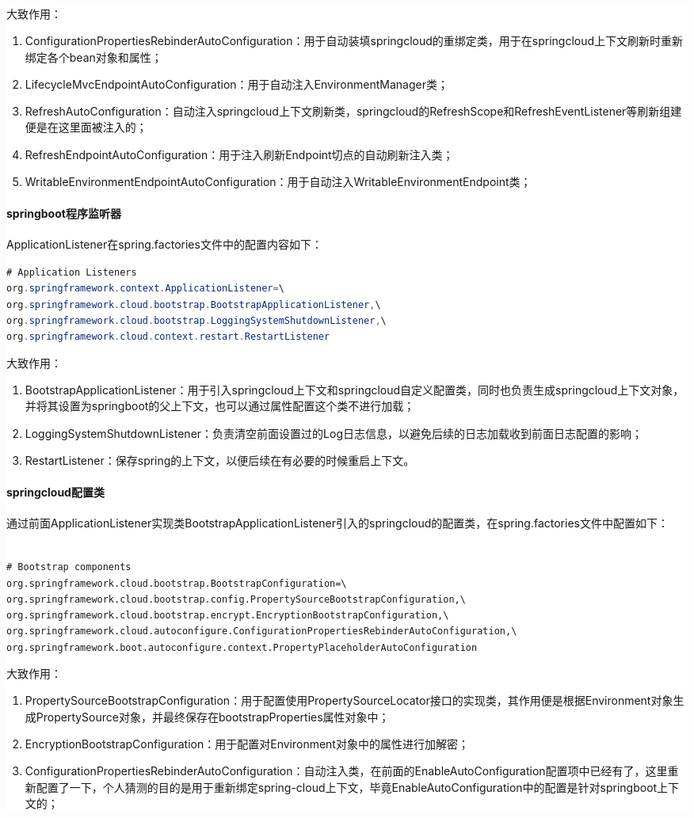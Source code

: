  大致作用：

1. ConfigurationPropertiesRebinderAutoConfiguration：用于自动装填springcloud的重绑定类，用于在springcloud上下文刷新时重新绑定各个bean对象和属性；

2. LifecycleMvcEndpointAutoConfiguration：用于自动注入EnvironmentManager类；
3. RefreshAutoConfiguration：自动注入springcloud上下文刷新类，springcloud的RefreshScope和RefreshEventListener等刷新组建便是在这里面被注入的；
4. RefreshEndpointAutoConfiguration：用于注入刷新Endpoint切点的自动刷新注入类；
5. WritableEnvironmentEndpointAutoConfiguration：用于自动注入WritableEnvironmentEndpoint类；



#### springboot程序监听器

   ApplicationListener在spring.factories文件中的配置内容如下：

```csharp
# Application Listeners
org.springframework.context.ApplicationListener=\
org.springframework.cloud.bootstrap.BootstrapApplicationListener,\
org.springframework.cloud.bootstrap.LoggingSystemShutdownListener,\
org.springframework.cloud.context.restart.RestartListener
```

  大致作用：

1. BootstrapApplicationListener：用于引入springcloud上下文和springcloud自定义配置类，同时也负责生成springcloud上下文对象，并将其设置为springboot的父上下文，也可以通过属性配置这个类不进行加载；

2. LoggingSystemShutdownListener：负责清空前面设置过的Log日志信息，以避免后续的日志加载收到前面日志配置的影响；

3. RestartListener：保存spring的上下文，以便后续在有必要的时候重启上下文。

   



#### springcloud配置类

 通过前面ApplicationListener实现类BootstrapApplicationListener引入的springcloud的配置类，在spring.factories文件中配置如下：

```shell

# Bootstrap components
org.springframework.cloud.bootstrap.BootstrapConfiguration=\
org.springframework.cloud.bootstrap.config.PropertySourceBootstrapConfiguration,\
org.springframework.cloud.bootstrap.encrypt.EncryptionBootstrapConfiguration,\
org.springframework.cloud.autoconfigure.ConfigurationPropertiesRebinderAutoConfiguration,\
org.springframework.boot.autoconfigure.context.PropertyPlaceholderAutoConfiguration
```

大致作用：

1. PropertySourceBootstrapConfiguration：用于配置使用PropertySourceLocator接口的实现类，其作用便是根据Environment对象生成PropertySource对象，并最终保存在bootstrapProperties属性对象中；

2. EncryptionBootstrapConfiguration：用于配置对Environment对象中的属性进行加解密；

3. ConfigurationPropertiesRebinderAutoConfiguration：自动注入类，在前面的EnableAutoConfiguration配置项中已经有了，这里重新配置了一下，个人猜测的目的是用于重新绑定spring-cloud上下文，毕竟EnableAutoConfiguration中的配置是针对springboot上下文的；
